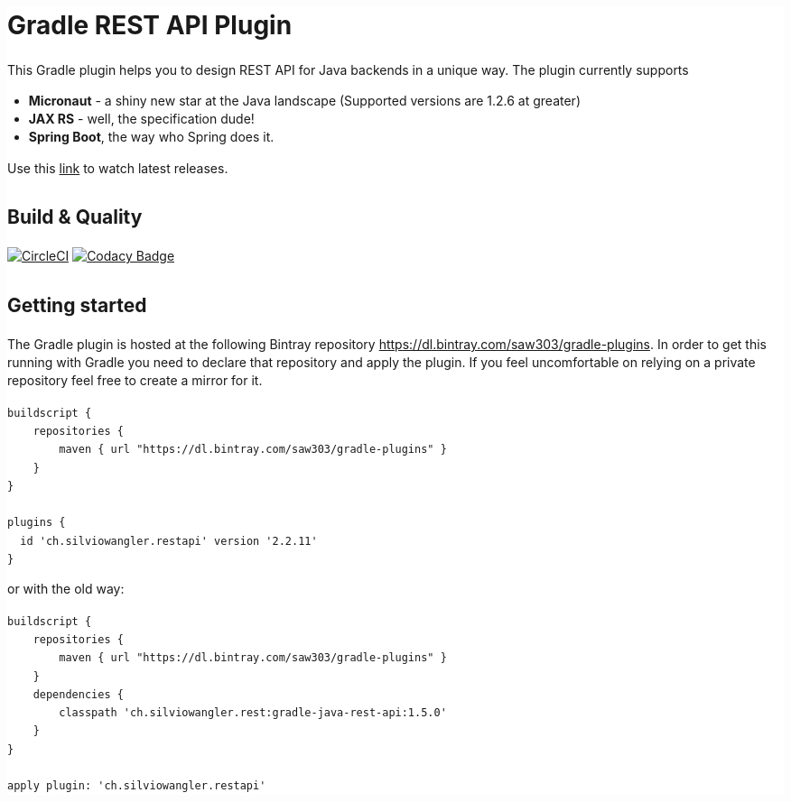 # Gradle REST API Plugin

This Gradle plugin helps you to design REST API for Java backends in a unique way. The plugin currently supports

- **Micronaut** - a shiny new star at the Java landscape (Supported versions are 1.2.6 at greater)
- **JAX RS** - well, the specification dude!
- **Spring Boot**, the way who Spring does it.


Use this [link](https://bintray.com/saw303/gradle-plugins/gradle-java-rest-api?source=watch) to watch latest releases. 

## Build & Quality

[![CircleCI](https://circleci.com/gh/saw303/gradle-java-rest-api/tree/master.svg?style=svg)](https://circleci.com/gh/saw303/gradle-java-rest-api/tree/master) [![Codacy Badge](https://api.codacy.com/project/badge/Grade/daaa123d3d2c4023908ff8870bdbc7d2)](https://www.codacy.com/app/saw303/gradle-java-rest-api?utm_source=github.com&amp;utm_medium=referral&amp;utm_content=saw303/gradle-java-rest-api&amp;utm_campaign=Badge_Grade)

## Getting started

The Gradle plugin is hosted at the following Bintray repository https://dl.bintray.com/saw303/gradle-plugins. In order to get this running with Gradle you need to declare that repository and apply the plugin.
If you feel uncomfortable on relying on a private repository feel free to create a mirror for it.


```
buildscript {
    repositories {
        maven { url "https://dl.bintray.com/saw303/gradle-plugins" }
    }
}

plugins {
  id 'ch.silviowangler.restapi' version '2.2.11'
}
```

or with the old way:

```
buildscript {
    repositories {
        maven { url "https://dl.bintray.com/saw303/gradle-plugins" }
    }
    dependencies {
        classpath 'ch.silviowangler.rest:gradle-java-rest-api:1.5.0'
    }
}

apply plugin: 'ch.silviowangler.restapi'
```
